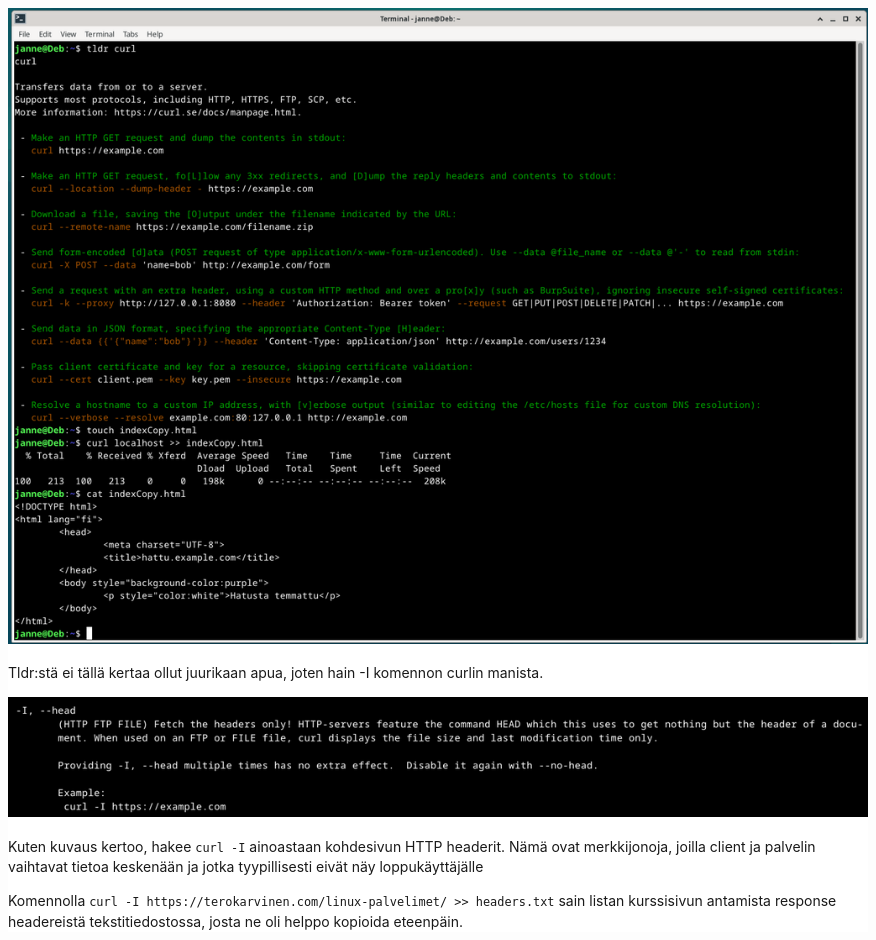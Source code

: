 ![Curl TLDR](h3_f1_curl_tldr.png)

Tldr:stä ei tällä kertaa ollut juurikaan apua, joten hain -I komennon curlin manista.

![Curl man](h3_f2_man.png)

Kuten kuvaus kertoo, hakee `curl -I` ainoastaan kohdesivun HTTP headerit. Nämä ovat merkkijonoja, joilla client ja palvelin vaihtavat tietoa keskenään ja jotka tyypillisesti eivät näy loppukäyttäjälle

Komennolla `curl -I https://terokarvinen.com/linux-palvelimet/ >> headers.txt` sain listan kurssisivun antamista response headereistä tekstitiedostossa, josta ne oli helppo kopioida eteenpäin.
